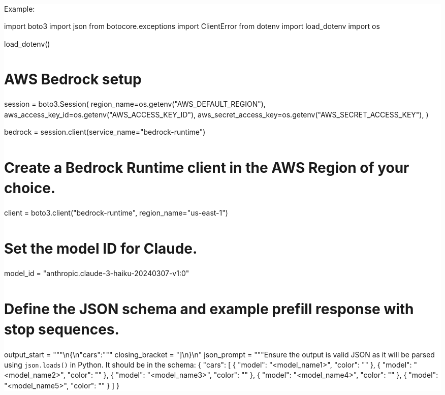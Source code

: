 Example:

import boto3
import json
from botocore.exceptions import ClientError
from dotenv import load_dotenv
import os

load_dotenv()

# AWS Bedrock setup

session = boto3.Session(
region_name=os.getenv("AWS_DEFAULT_REGION"),
aws_access_key_id=os.getenv("AWS_ACCESS_KEY_ID"),
aws_secret_access_key=os.getenv("AWS_SECRET_ACCESS_KEY"),
)

bedrock = session.client(service_name="bedrock-runtime")

# Create a Bedrock Runtime client in the AWS Region of your choice.

client = boto3.client("bedrock-runtime", region_name="us-east-1")

# Set the model ID for Claude.

model_id = "anthropic.claude-3-haiku-20240307-v1:0"

# Define the JSON schema and example prefill response with stop sequences.

output_start = """<output>\n{\n"cars":"""
closing_bracket = "]\n}\n</output>"
json_prompt = """Ensure the output is valid JSON as it will be parsed
using `json.loads()` in Python.
It should be in the schema:
<output>
{
"cars": [
{
"model": "<model_name1>",
"color": "<color1>"
},
{
"model": "<model_name2>",
"color": "<color2>"
},
{
"model": "<model_name3>",
"color": "<color3>"
},
{
"model": "<model_name4>",
"color": "<color4>"
},
{
"model": "<model_name5>",
"color": "<color5>"
}
]
}